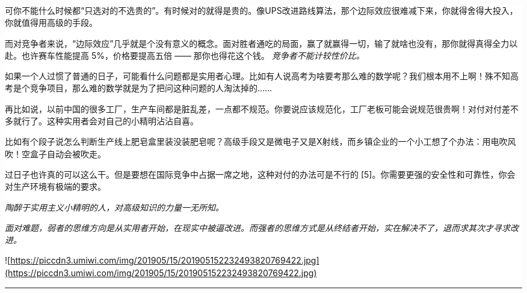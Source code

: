 可你不能什么时候都“只选对的不选贵的”。有时候对的就得是贵的。像UPS改进路线算法，那个边际效应很难减下来，你就得舍得大投入，你就值得用高级的手段。

而对竞争者来说，“边际效应”几乎就是个没有意义的概念。面对胜者通吃的局面，赢了就赢得一切，输了就啥也没有，那你就得真得全力以赴。也许赛车性能提高 5%，价格要提高五倍 —— 那你也得花这个钱。 *竞争者不能计较性价比。*

如果一个人过惯了普通的日子，可能看什么问题都是实用者心理。比如有人说高考为啥要考那么难的数学呢？我们根本用不上啊！殊不知高考是个竞争项目，那么难的数学就是为了把问这种问题的人淘汰掉的……

再比如说，以前中国的很多工厂，生产车间都是脏乱差，一点都不规范。你要说应该规范化，工厂老板可能会说规范很贵啊！对付对付差不多就行了。这种实用者会对自己的小精明沾沾自喜。

比如有个段子说怎么判断生产线上肥皂盒里装没装肥皂呢？高级手段又是微电子又是X射线，而乡镇企业的一个小工想了个办法：用电吹风吹！空盒子自动会被吹走。

过日子也许真的可以这么干。但是要想在国际竞争中占据一席之地，这种对付的办法可是不行的 [5]。你需要更强的安全性和可靠性，你会对生产环境有极端的要求。

 *陶醉于实用主义小精明的人，对高级知识的力量一无所知。*

 *面对难题，弱者的思维方向是从实用者开始，在现实中被逼改进。而强者的思维方式是从终结者开始，实在解决不了，退而求其次才寻求改进。*

![https://piccdn3.umiwi.com/img/201905/15/201905152232493820769422.jpg](https://piccdn3.umiwi.com/img/201905/15/201905152232493820769422.jpg)

---
